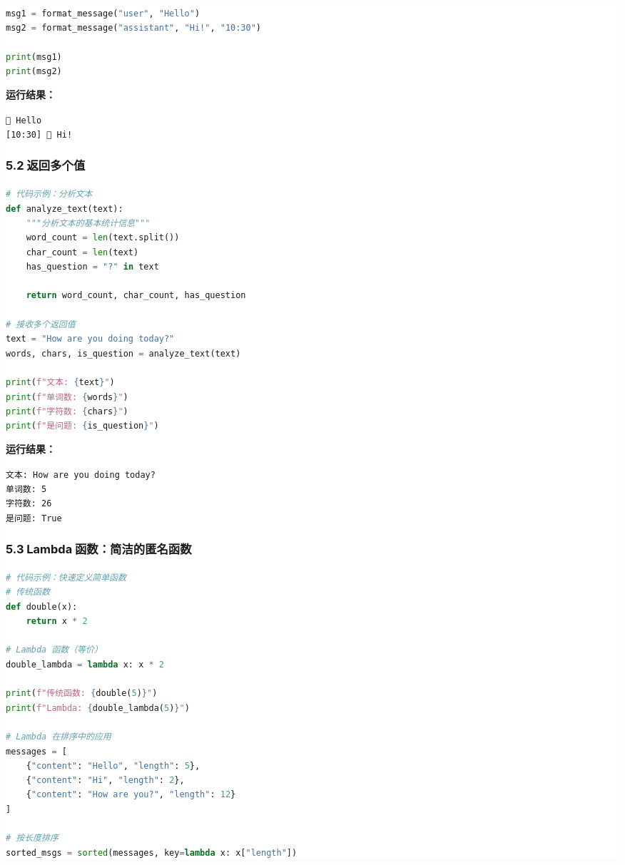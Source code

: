 ```python
msg1 = format_message("user", "Hello")
msg2 = format_message("assistant", "Hi!", "10:30")

print(msg1)
print(msg2)
```

**运行结果：**
```
👤 Hello
[10:30] 🤖 Hi!
```

### 5.2 返回多个值

```python
# 代码示例：分析文本
def analyze_text(text):
    """分析文本的基本统计信息"""
    word_count = len(text.split())
    char_count = len(text)
    has_question = "?" in text

    return word_count, char_count, has_question

# 接收多个返回值
text = "How are you doing today?"
words, chars, is_question = analyze_text(text)

print(f"文本: {text}")
print(f"单词数: {words}")
print(f"字符数: {chars}")
print(f"是问题: {is_question}")
```

**运行结果：**
```
文本: How are you doing today?
单词数: 5
字符数: 26
是问题: True
```

### 5.3 Lambda 函数：简洁的匿名函数

```python
# 代码示例：快速定义简单函数
# 传统函数
def double(x):
    return x * 2

# Lambda 函数（等价）
double_lambda = lambda x: x * 2

print(f"传统函数: {double(5)}")
print(f"Lambda: {double_lambda(5)}")

# Lambda 在排序中的应用
messages = [
    {"content": "Hello", "length": 5},
    {"content": "Hi", "length": 2},
    {"content": "How are you?", "length": 12}
]

# 按长度排序
sorted_msgs = sorted(messages, key=lambda x: x["length"])
```